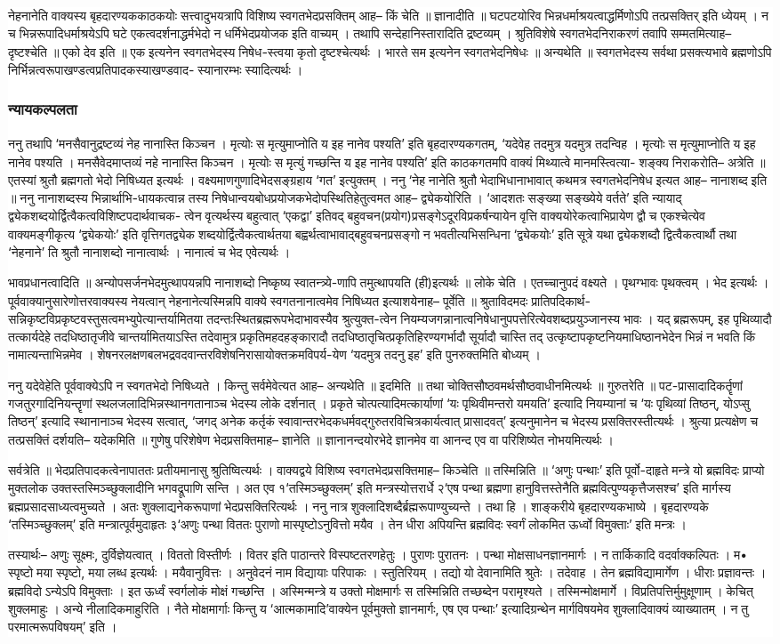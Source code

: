 नेहनानेति वाक्यस्य बृहदारण्यककाठकयोः सत्त्वादुभयत्रापि विशिष्य स्वगतभेदप्रसक्तिम् आह– किं चेति ॥ ज्ञानादीति ॥ घटपटयोरिव भिन्नधर्माश्रयत्वाद्धर्मिणोऽपि तत्प्रसक्तिर् इति ध्येयम् । न च भिन्नरूपादिधर्माश्रयेऽपि घटे एकत्वदर्शनाद्धर्मभेदो न धर्मिभेदप्रयोजक इति वाच्यम् । तथापि सन्देहानिस्तारादिति द्रष्टव्यम् । श्रुतिविशेषे स्वगतभेदनिराकरणं तवापि सम्मतमित्याह– दृष्टश्चेति ॥ एको देव इति ॥ एक इत्यनेन स्वगतभेदस्य निषेध-स्त्वया कृतो दृष्टश्चेत्यर्थः । भारते सम इत्यनेन स्वगतभेदनिषेधः ॥ अन्यथेति ॥ स्वगतभेदस्य सर्वथा प्रसक्त्यभावे ब्रह्मणोऽपि निर्भिन्नत्वरूपाखण्डत्वप्रतिपादकस्याखण्डवाद- स्यानारम्भः स्यादित्यर्थः ।

### **न्यायकल्पलता**

ननु तथापि ‘मनसैवानुद्रष्टव्यं नेह नानास्ति किञ्चन । मृत्योः स मृत्युमाप्नोति य इह नानेव पश्यति’ इति बृहदारण्यकगतम्, ‘यदेवेह तदमुत्र यदमुत्र तदन्विह । मृत्योः स मृत्युमाप्नोति य इह नानेव पश्यति । मनसैवेदमाप्तव्यं नहे नानास्ति किञ्चन । मृत्योः स मृत्युं गच्छन्ति य इह नानेव पश्यति’ इति काठकगतमपि वाक्यं मिथ्यात्वे मानमस्त्वित्या- शङ्क्य निराकरोति– अत्रेति ॥ एतस्यां श्रुतौ ब्रह्मगतो भेदो निषिध्यत इत्यर्थः । वक्ष्यमाणगुणादिभेदसङ्ग्रहाय ‘गत’ इत्युक्तम् । ननु ‘नेह नानेति श्रुतौ भेदाभिधानाभावात् कथमत्र स्वगतभेदनिषेध इत्यत आह– नानाशब्द इति ॥ ननु नानाशब्दस्य भिन्नार्थाभि-धायकत्वान्न तस्य निषेधान्वयबोधप्रयोजकभेदोपस्थितिहेतुत्वमत आह– द्व्येकयोरिति । ‘आदशतः सङ्ख्या सङ्ख्येये वर्तते’ इति न्यायाद् द्व्येकशब्दयोर्द्वित्वैकत्वविशिष्टपदार्थवाचक- त्वेन वृत्यर्थस्य बहुत्वात् ‘एकद्वा’ इतिवद् बहुवचन(प्रयोग)प्रसङ्गेऽदूरविप्रकर्षन्यायेन वृत्ति वाक्ययोरेकत्वाभिप्रायेण द्वौ च एकश्चेत्येव वाक्यमङ्गीकृत्य ‘द्व्येकयोः’ इति वृत्तिगतद्व्येक शब्दयोर्द्वित्वैकत्वार्थतया बह्वर्थत्वाभावाद्बहुवचनप्रसङ्गो न भवतीत्यभिसन्धिना ‘द्व्येकयोः’ इति सूत्रे यथा द्व्येकशब्दौ द्वित्वैकत्वार्थौ तथा ‘नेहनाने’ ति श्रुतौ नानाशब्दो नानात्वार्थः । नानात्वं च भेद एवेत्यर्थः ।

भावप्रधानत्वादिति ॥ अन्योपसर्जनभेदमुत्थापयन्नपि नानाशब्दो निष्कृष्य स्वातन्त्र्ये-णापि तमुत्थापयति (ही)इत्यर्थः ॥ लोके चेति । एतच्चानुपदं वक्ष्यते । पृथग्भावः पृथक्त्वम् । भेद इत्यर्थः । पूर्ववाक्यानुसारेणोत्तरवाक्यस्य नेयत्वान् नेहनानेत्यस्मिन्नपि वाक्ये स्वगतनानात्वमेव निषिध्यत इत्याशयेनाह– पूर्वेति ॥ श्रुताविदमदः प्रातिपदिकार्थ-सन्निकृष्टविप्रकृष्टवस्तुसत्वमभ्युपेत्यान्तर्यामितया तदन्तःस्थितब्रह्मरूपभेदाभावस्यैव श्रुत्युक्त-त्वेन नियम्यजगन्नानात्वनिषेधानुपपत्तेरित्येवशब्दप्रयुञ्जानस्य भावः । यद् ब्रह्मरूपम्, इह पृथिव्यादौ तत्कार्यदेहे तदधिष्ठातृजीवे चान्तर्यामितयाऽस्ति तदेवामुत्र प्रकृतिमहदहङ्कारादौ तदधिष्ठातृचित्प्रकृतिहिरण्यगर्भादौ सूर्यादौ चास्ति तद् उत्कृष्टापकृष्टनियमाधिष्ठानभेदेन भिन्नं न भवति किं नामात्यन्ताभिन्नमेव । शेषनरलक्षणबलभद्रवदवान्तरविशेषनिरासायोक्तक्रमविपर्य-येण ‘यदमुत्र तदनु इह’ इति पुनरुक्तमिति बोध्यम् ।

ननु यदेवेहेति पूर्ववाक्येऽपि न स्वगतभेदो निषिध्यते । किन्तु सर्वमेवेत्यत आह– अन्यथेति ॥ इदमिति ॥ तथा चोक्तिसौष्ठवमर्थसौष्ठवाधीनमित्यर्थः ॥ गुरुतरेति ॥ पट-प्रासादादिकर्तॄणां गजतुरगादिनियन्तॄणां स्थलजलादिभिन्नस्थानगतानाञ्च भेदस्य लोके दर्शनात् । प्रकृते चोत्पत्यादिमत्कार्याणां ‘यः पृथिवीमन्तरो यमयति’ इत्यादि नियम्यानां च ‘यः पृथिव्यां तिष्ठन्, योऽप्सु तिष्ठन्’ इत्यादि स्थानानाञ्च भेदस्य सत्वात्, ‘जगद् अनेक कर्तृकं स्वावान्तरभेदकधर्मवद्गुरुतरविचित्रकार्यत्वात् प्रासादवत्’ इत्यनुमानेन च भेदस्य प्रसक्तिरस्तीत्यर्थः । श्रुत्या प्रत्यक्षेण च तत्प्रसक्तिं दर्शयति– यदेकमिति ॥ गुणेषु परिशेषेण भेदप्रसक्तिमाह– ज्ञानेति ॥ ज्ञानानन्दयोरभेदे ज्ञानमेव वा आनन्द एव वा परिशिष्येत नोभयमित्यर्थः ।

सर्वत्रेति ॥ भेदप्रतिपादकत्वेनापाततः प्रतीयमानासु श्रुतिष्वित्यर्थः । वाक्यद्वये विशिष्य स्वगतभेदप्रसक्तिमाह– किञ्चेति ॥ तस्मिन्निति ॥ ‘अणुः पन्थाः’ इति पूर्वो-दाहृते मन्त्रे यो ब्रह्मविदः प्राप्यो मुक्तलोक उक्तस्तस्मिञ्च्छुक्लादीनि भगवद्रूपाणि सन्ति । अत एव १‘तस्मिञ्च्छुक्लम्’ इति मन्त्रस्योत्तरार्धे २‘एष पन्था ब्रह्मणा हानुवित्तस्तेनैति ब्रह्मवित्पुण्यकृत्तैजसश्च’ इति मार्गस्य ब्रह्मप्रसादसाध्यत्वमुच्यते । अतः शुक्लाद्यनेकरूपाणां भेदप्रसक्तिरित्यर्थः । ननु नात्र शुक्लादिशब्दैर्ब्रह्मरूपाण्युच्यन्ते । तथा हि । शाङ्करीये बृहदारण्यकभाष्ये । बृहदारण्यके ‘तस्मिञ्च्छुक्लम्’ इति मन्त्रात्पूर्वमुदाहृतः ३‘अणुः पन्था विततः पुराणो मास्पृष्टोऽनुवित्तो मयैव । तेन धीरा अपियन्ति ब्रह्मविदः स्वर्गं लोकमित ऊर्ध्वो विमुक्ताः’ इति मन्त्रः ।

तस्यार्थः– अणुः सूक्ष्मः, दुर्विज्ञेयत्वात् । विततो विस्तीर्णः । वितर इति पाठान्तरे विस्पष्टतरणहेतुः । पुराणः पुरातनः । पन्था मोक्षसाधनज्ञानमार्गः । न तार्किकादि वदर्वाक्कल्पितः । म• स्पृष्टो मया स्पृष्टो, मया लब्ध इत्यर्थः । मयैवानुवित्तः । अनुवेदनं नाम विद्यायाः परिपाकः । स्तुतिरियम् । तद्यो यो देवानामिति श्रुतेः । तदेवाह । तेन ब्रह्मविद्यामार्गेण । धीराः प्रज्ञावन्तः । ब्रह्मविदो ऽन्येऽपि विमुक्ताः । इत ऊर्ध्वं स्वर्गलोकं मोक्षं गच्छन्ति । अस्मिन्मन्त्रे य उक्तो मोक्षमार्गः स तस्मिन्निति तच्छब्देन परामृश्यते । तस्मिन्मोक्षमार्गे । विप्रतिपत्तिर्मुमुक्षूणाम् । केचित् शुक्लमाहुः । अन्ये नीलादिकमाहुरिति । नैते मोक्षमार्गाः किन्तु य ‘आत्मकामादि’वाक्येन पूर्वमुक्तो ज्ञानमार्गः, एष एव पन्थाः’ इत्यादिग्रन्थेन मार्गविषयमेव शुक्लादिवाक्यं व्याख्यातम् । न तु परमात्मरूपविषयम्’ इति ।
